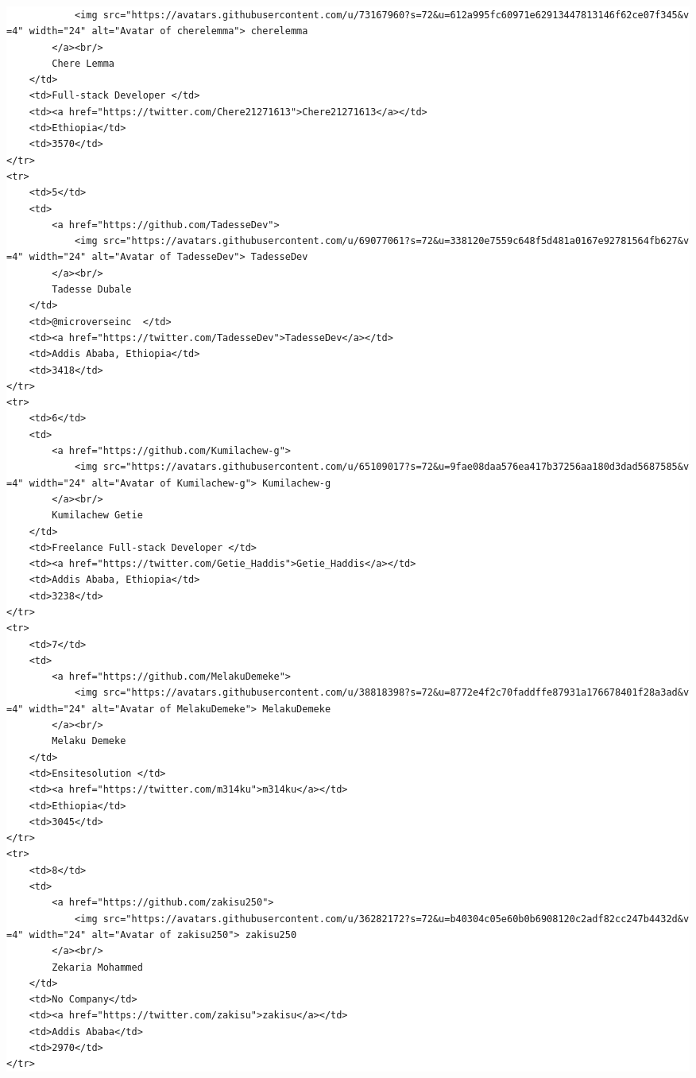 				<img src="https://avatars.githubusercontent.com/u/73167960?s=72&u=612a995fc60971e62913447813146f62ce07f345&v=4" width="24" alt="Avatar of cherelemma"> cherelemma
			</a><br/>
			Chere Lemma
		</td>
		<td>Full-stack Developer </td>
		<td><a href="https://twitter.com/Chere21271613">Chere21271613</a></td>
		<td>Ethiopia</td>
		<td>3570</td>
	</tr>
	<tr>
		<td>5</td>
		<td>
			<a href="https://github.com/TadesseDev">
				<img src="https://avatars.githubusercontent.com/u/69077061?s=72&u=338120e7559c648f5d481a0167e92781564fb627&v=4" width="24" alt="Avatar of TadesseDev"> TadesseDev
			</a><br/>
			Tadesse Dubale
		</td>
		<td>@microverseinc  </td>
		<td><a href="https://twitter.com/TadesseDev">TadesseDev</a></td>
		<td>Addis Ababa, Ethiopia</td>
		<td>3418</td>
	</tr>
	<tr>
		<td>6</td>
		<td>
			<a href="https://github.com/Kumilachew-g">
				<img src="https://avatars.githubusercontent.com/u/65109017?s=72&u=9fae08daa576ea417b37256aa180d3dad5687585&v=4" width="24" alt="Avatar of Kumilachew-g"> Kumilachew-g
			</a><br/>
			Kumilachew Getie
		</td>
		<td>Freelance Full-stack Developer </td>
		<td><a href="https://twitter.com/Getie_Haddis">Getie_Haddis</a></td>
		<td>Addis Ababa, Ethiopia</td>
		<td>3238</td>
	</tr>
	<tr>
		<td>7</td>
		<td>
			<a href="https://github.com/MelakuDemeke">
				<img src="https://avatars.githubusercontent.com/u/38818398?s=72&u=8772e4f2c70faddffe87931a176678401f28a3ad&v=4" width="24" alt="Avatar of MelakuDemeke"> MelakuDemeke
			</a><br/>
			Melaku Demeke
		</td>
		<td>Ensitesolution </td>
		<td><a href="https://twitter.com/m314ku">m314ku</a></td>
		<td>Ethiopia</td>
		<td>3045</td>
	</tr>
	<tr>
		<td>8</td>
		<td>
			<a href="https://github.com/zakisu250">
				<img src="https://avatars.githubusercontent.com/u/36282172?s=72&u=b40304c05e60b0b6908120c2adf82cc247b4432d&v=4" width="24" alt="Avatar of zakisu250"> zakisu250
			</a><br/>
			Zekaria Mohammed
		</td>
		<td>No Company</td>
		<td><a href="https://twitter.com/zakisu">zakisu</a></td>
		<td>Addis Ababa</td>
		<td>2970</td>
	</tr>